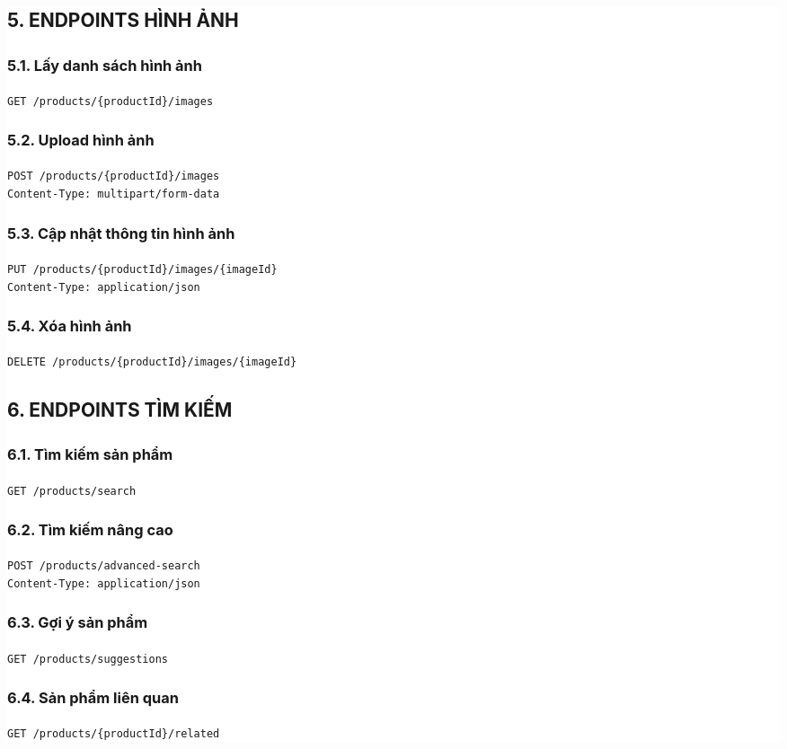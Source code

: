 ## 5. ENDPOINTS HÌNH ẢNH

### 5.1. Lấy danh sách hình ảnh

```http
GET /products/{productId}/images
```

### 5.2. Upload hình ảnh

```http
POST /products/{productId}/images
Content-Type: multipart/form-data
```

### 5.3. Cập nhật thông tin hình ảnh

```http
PUT /products/{productId}/images/{imageId}
Content-Type: application/json
```

### 5.4. Xóa hình ảnh

```http
DELETE /products/{productId}/images/{imageId}
```

## 6. ENDPOINTS TÌM KIẾM

### 6.1. Tìm kiếm sản phẩm

```http
GET /products/search
```

### 6.2. Tìm kiếm nâng cao

```http
POST /products/advanced-search
Content-Type: application/json
```

### 6.3. Gợi ý sản phẩm

```http
GET /products/suggestions
```

### 6.4. Sản phẩm liên quan

```http
GET /products/{productId}/related
```
